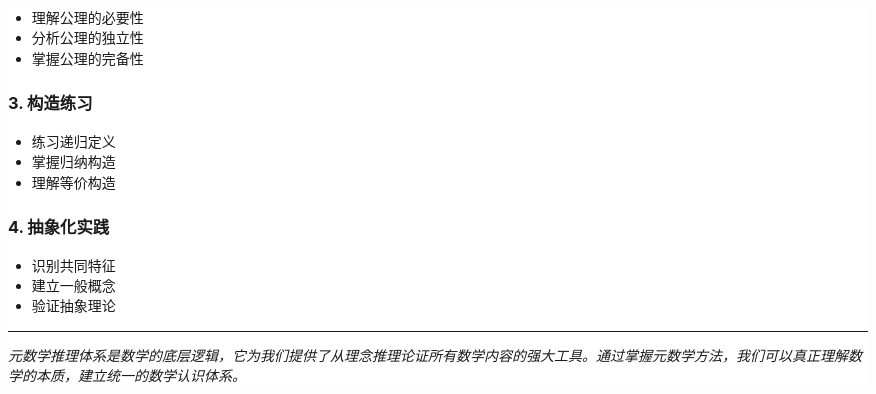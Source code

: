 - 理解公理的必要性
- 分析公理的独立性
- 掌握公理的完备性

### 3. 构造练习

- 练习递归定义
- 掌握归纳构造
- 理解等价构造

### 4. 抽象化实践

- 识别共同特征
- 建立一般概念
- 验证抽象理论

---

*元数学推理体系是数学的底层逻辑，它为我们提供了从理念推理论证所有数学内容的强大工具。通过掌握元数学方法，我们可以真正理解数学的本质，建立统一的数学认识体系。*
